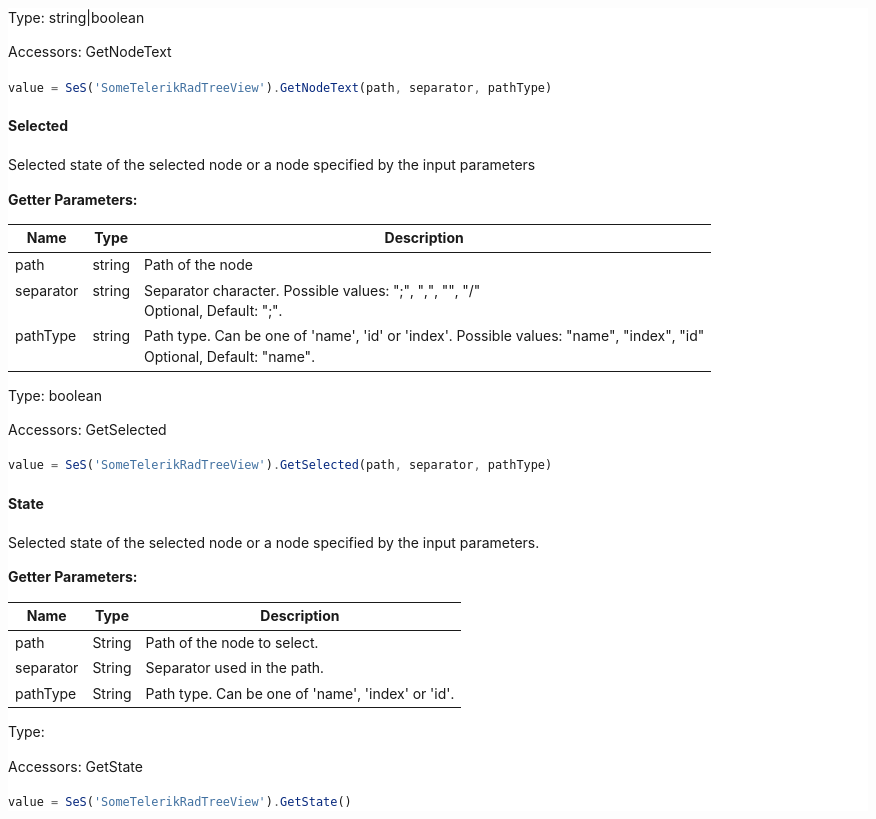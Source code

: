 


Type: string|boolean


Accessors: GetNodeText

```javascript
value = SeS('SomeTelerikRadTreeView').GetNodeText(path, separator, pathType)
```


<a name="Selected"></a>
#### Selected

Selected state of the selected node or a node specified by the input parameters

**Getter Parameters:**

| **Name** | **Type** | **Description** |
| -------- | -------- | --------------- |  
| path | string | Path of the node |
| separator | string | Separator character. Possible values: ";", ",", "\", "/"<br>Optional, Default: ";". |
| pathType | string | Path type. Can be one of 'name', 'id' or 'index'. Possible values: "name", "index", "id"<br>Optional, Default: "name". |




Type: boolean


Accessors: GetSelected

```javascript
value = SeS('SomeTelerikRadTreeView').GetSelected(path, separator, pathType)
```


<a name="State"></a>
#### State

Selected state of the selected node or a node specified by the input parameters.

**Getter Parameters:**

| **Name** | **Type** | **Description** |
| -------- | -------- | --------------- |  
| path | String | Path of the node to select. |
| separator | String | Separator used in the path. |
| pathType | String | Path type. Can be one of 'name', 'index' or 'id'. |




Type: 


Accessors: GetState

```javascript
value = SeS('SomeTelerikRadTreeView').GetState()
```
